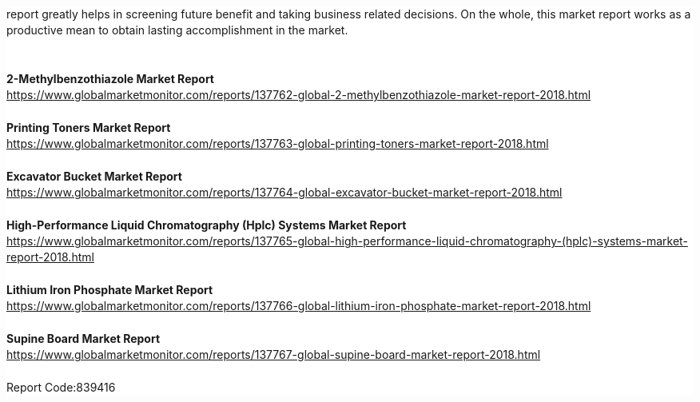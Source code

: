 report greatly helps in screening future benefit and taking business related decisions. On the whole, this market report works as a productive mean to obtain lasting accomplishment in the market. <br /><br /><strong><br /></strong><strong>2-Methylbenzothiazole Market Report</strong><br /><a href="https://www.globalmarketmonitor.com/reports/137762-global-2-methylbenzothiazole-market-report-2018.html">https://www.globalmarketmonitor.com/reports/137762-global-2-methylbenzothiazole-market-report-2018.html</a><br /><br /><strong>Printing Toners Market Report</strong><br /><a href="https://www.globalmarketmonitor.com/reports/137763-global-printing-toners-market-report-2018.html">https://www.globalmarketmonitor.com/reports/137763-global-printing-toners-market-report-2018.html</a><br /><br /><strong>Excavator Bucket Market Report</strong><br /><a href="https://www.globalmarketmonitor.com/reports/137764-global-excavator-bucket-market-report-2018.html">https://www.globalmarketmonitor.com/reports/137764-global-excavator-bucket-market-report-2018.html</a><br /><br /><strong>High-Performance Liquid Chromatography (Hplc) Systems Market Report</strong><br /><a href="https://www.globalmarketmonitor.com/reports/137765-global-high-performance-liquid-chromatography-(hplc)-systems-market-report-2018.html">https://www.globalmarketmonitor.com/reports/137765-global-high-performance-liquid-chromatography-(hplc)-systems-market-report-2018.html</a><br /><br /><strong>Lithium Iron Phosphate Market Report</strong><br /><a href="https://www.globalmarketmonitor.com/reports/137766-global-lithium-iron-phosphate-market-report-2018.html">https://www.globalmarketmonitor.com/reports/137766-global-lithium-iron-phosphate-market-report-2018.html</a><br /><br /><strong>Supine Board Market Report</strong><br /><a href="https://www.globalmarketmonitor.com/reports/137767-global-supine-board-market-report-2018.html">https://www.globalmarketmonitor.com/reports/137767-global-supine-board-market-report-2018.html</a><br /><br />Report Code:839416</p>
